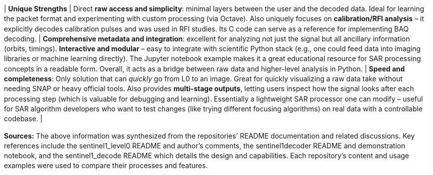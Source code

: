 | **Unique Strengths**                 | Direct **raw access and simplicity**: minimal layers between the user and the decoded data. Ideal for learning the packet format and experimenting with custom processing (via Octave). Also uniquely focuses on **calibration/RFI analysis** – it explicitly decodes calibration pulses and was used in RFI studies. Its C code can serve as a reference for implementing BAQ decoding.                                                                                                                                                                                     | **Comprehensive metadata and integration**: excellent for analyzing not just the signal but all ancillary information (orbits, timings). **Interactive and modular** – easy to integrate with scientific Python stack (e.g., one could feed data into imaging libraries or machine learning directly). The Jupyter notebook example makes it a great educational resource for SAR processing concepts in a readable form. Overall, it acts as a bridge between raw data and higher-level analysis in Python.                                                                                                                            | **Speed and completeness**: Only solution that can *quickly* go from L0 to an image. Great for quickly visualizing a raw data take without needing SNAP or heavy official tools. Also provides **multi-stage outputs**, letting users inspect how the signal looks after each processing step (which is valuable for debugging and learning). Essentially a lightweight SAR processor one can modify – useful for SAR algorithm developers who want to test changes (like trying different focusing algorithms) on real data with a controllable codebase.                                                                                                                                            |

**Sources:** The above information was synthesized from the repositories’ README documentation and related discussions. Key references include the sentinel1\_level0 README and author’s comments, the sentinel1decoder README and demonstration notebook, and the sentinel1\_decode README which details the design and capabilities. Each repository’s content and usage examples were used to compare their processes and features.
